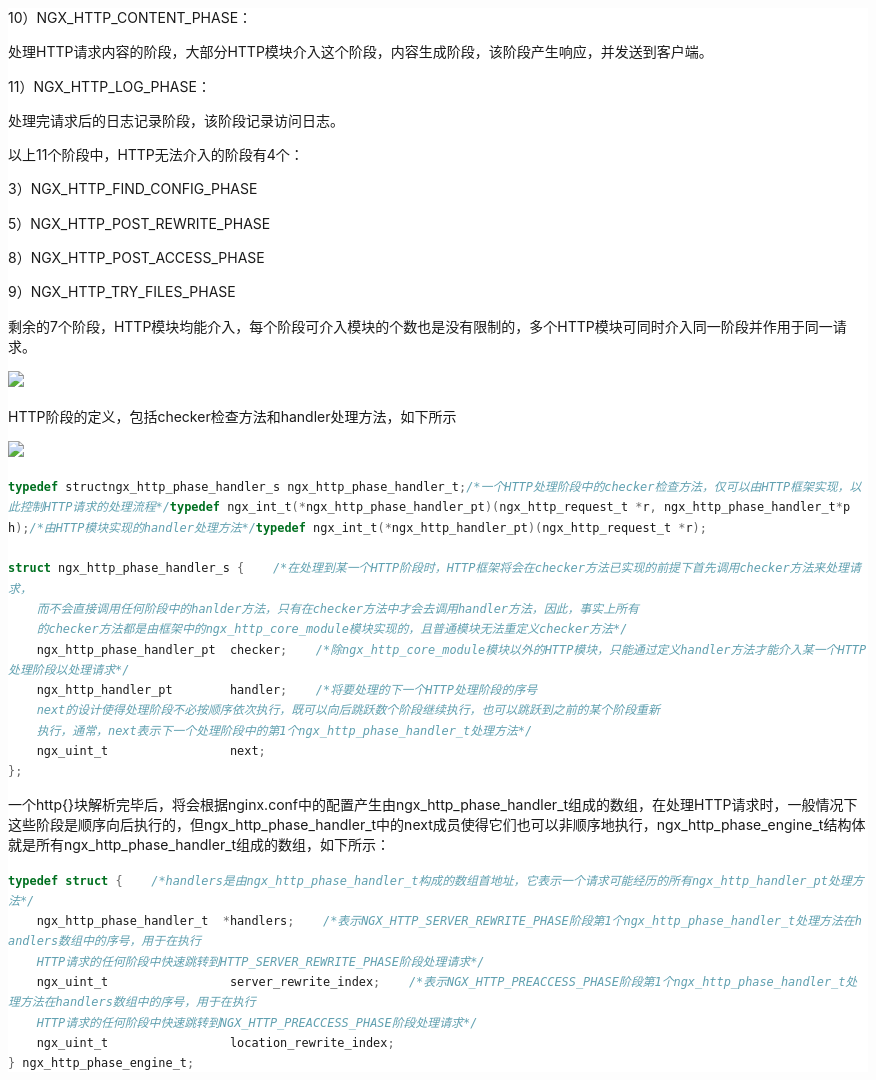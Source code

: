 10）NGX_HTTP_CONTENT_PHASE：
 
处理HTTP请求内容的阶段，大部分HTTP模块介入这个阶段，内容生成阶段，该阶段产生响应，并发送到客户端。
 
11）NGX_HTTP_LOG_PHASE：
 
处理完请求后的日志记录阶段，该阶段记录访问日志。
 
以上11个阶段中，HTTP无法介入的阶段有4个：
 
3）NGX_HTTP_FIND_CONFIG_PHASE
 
5）NGX_HTTP_POST_REWRITE_PHASE
 
8）NGX_HTTP_POST_ACCESS_PHASE
 
9）NGX_HTTP_TRY_FILES_PHASE
 
剩余的7个阶段，HTTP模块均能介入，每个阶段可介入模块的个数也是没有限制的，多个HTTP模块可同时介入同一阶段并作用于同一请求。
 
![][2]
 
HTTP阶段的定义，包括checker检查方法和handler处理方法，如下所示
 
![][2]

```c
typedef structngx_http_phase_handler_s ngx_http_phase_handler_t;/*一个HTTP处理阶段中的checker检查方法，仅可以由HTTP框架实现，以此控制HTTP请求的处理流程*/typedef ngx_int_t(*ngx_http_phase_handler_pt)(ngx_http_request_t *r, ngx_http_phase_handler_t*ph);/*由HTTP模块实现的handler处理方法*/typedef ngx_int_t(*ngx_http_handler_pt)(ngx_http_request_t *r);

struct ngx_http_phase_handler_s {    /*在处理到某一个HTTP阶段时，HTTP框架将会在checker方法已实现的前提下首先调用checker方法来处理请求，
    而不会直接调用任何阶段中的hanlder方法，只有在checker方法中才会去调用handler方法，因此，事实上所有
    的checker方法都是由框架中的ngx_http_core_module模块实现的，且普通模块无法重定义checker方法*/
    ngx_http_phase_handler_pt  checker;    /*除ngx_http_core_module模块以外的HTTP模块，只能通过定义handler方法才能介入某一个HTTP处理阶段以处理请求*/
    ngx_http_handler_pt        handler;    /*将要处理的下一个HTTP处理阶段的序号
    next的设计使得处理阶段不必按顺序依次执行，既可以向后跳跃数个阶段继续执行，也可以跳跃到之前的某个阶段重新
    执行，通常，next表示下一个处理阶段中的第1个ngx_http_phase_handler_t处理方法*/
    ngx_uint_t                 next;
};
```
 
一个http{}块解析完毕后，将会根据nginx.conf中的配置产生由ngx_http_phase_handler_t组成的数组，在处理HTTP请求时，一般情况下这些阶段是顺序向后执行的，但ngx_http_phase_handler_t中的next成员使得它们也可以非顺序地执行，ngx_http_phase_engine_t结构体就是所有ngx_http_phase_handler_t组成的数组，如下所示：

```c
typedef struct {    /*handlers是由ngx_http_phase_handler_t构成的数组首地址，它表示一个请求可能经历的所有ngx_http_handler_pt处理方法*/
    ngx_http_phase_handler_t  *handlers;    /*表示NGX_HTTP_SERVER_REWRITE_PHASE阶段第1个ngx_http_phase_handler_t处理方法在handlers数组中的序号，用于在执行
    HTTP请求的任何阶段中快速跳转到HTTP_SERVER_REWRITE_PHASE阶段处理请求*/
    ngx_uint_t                 server_rewrite_index;    /*表示NGX_HTTP_PREACCESS_PHASE阶段第1个ngx_http_phase_handler_t处理方法在handlers数组中的序号，用于在执行
    HTTP请求的任何阶段中快速跳转到NGX_HTTP_PREACCESS_PHASE阶段处理请求*/
    ngx_uint_t                 location_rewrite_index;
} ngx_http_phase_engine_t;
```
 

[6]: http://mp.weixin.qq.com/s?__biz=MzUxMDQxMDMyNg==&mid=2247484772&idx=1&sn=4dac1e0efe3d89fbc3091575d71d6c67&chksm=f9022e5dce75a74bc0ea87ae131b7e8d3c5b8bda532949f97bb135636219361a9b21fd49814f&scene=21#wechat_redirect
[1]: ../img/vMVNNv2.png
[2]: ../img/AFRfAfv.png
[3]: ../img/AFRfAfv.png
[4]: ../img/Aju2qqA.jpg
[5]: ../img/BRfAnui.jpg